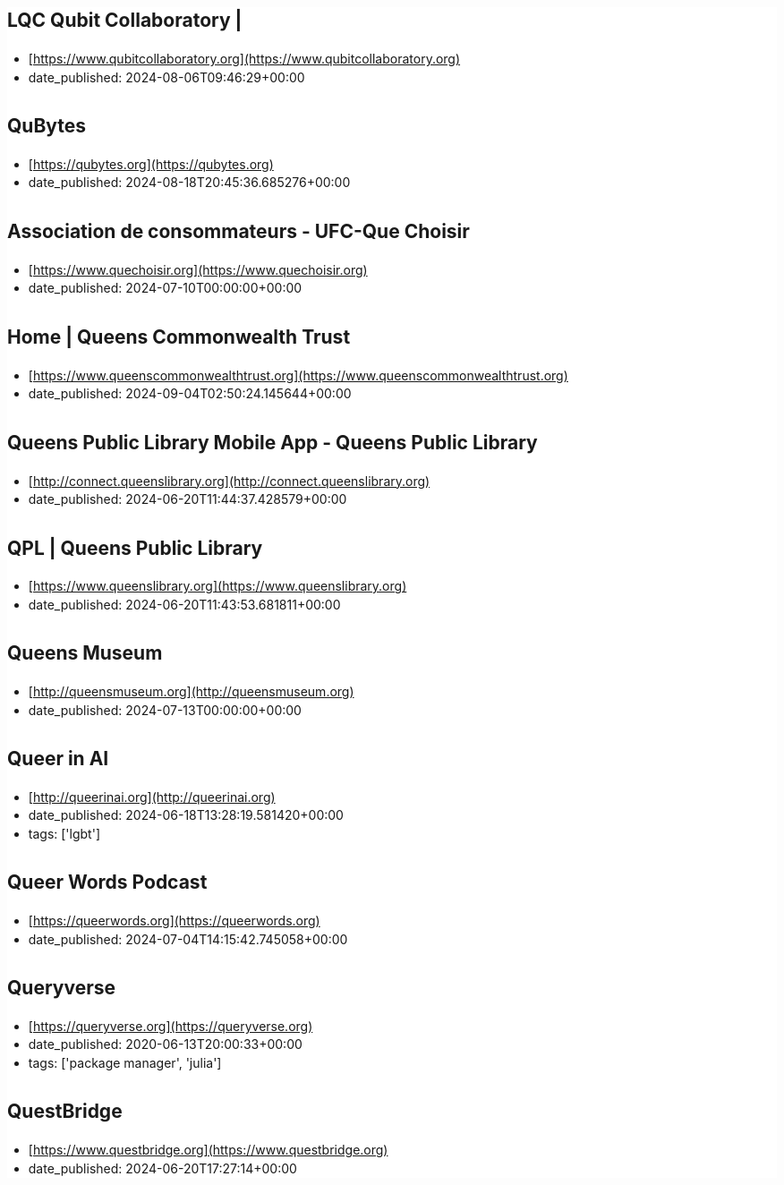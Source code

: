  ## LQC Qubit Collaboratory |
 - [https://www.qubitcollaboratory.org](https://www.qubitcollaboratory.org)
 - date_published: 2024-08-06T09:46:29+00:00

 ## QuBytes
 - [https://qubytes.org](https://qubytes.org)
 - date_published: 2024-08-18T20:45:36.685276+00:00

 ## Association de consommateurs - UFC-Que Choisir
 - [https://www.quechoisir.org](https://www.quechoisir.org)
 - date_published: 2024-07-10T00:00:00+00:00

 ## Home | Queens Commonwealth Trust
 - [https://www.queenscommonwealthtrust.org](https://www.queenscommonwealthtrust.org)
 - date_published: 2024-09-04T02:50:24.145644+00:00

 ## Queens Public Library Mobile App  - Queens Public Library
 - [http://connect.queenslibrary.org](http://connect.queenslibrary.org)
 - date_published: 2024-06-20T11:44:37.428579+00:00

 ## QPL | Queens Public Library
 - [https://www.queenslibrary.org](https://www.queenslibrary.org)
 - date_published: 2024-06-20T11:43:53.681811+00:00

 ## Queens Museum
 - [http://queensmuseum.org](http://queensmuseum.org)
 - date_published: 2024-07-13T00:00:00+00:00

 ## Queer in AI
 - [http://queerinai.org](http://queerinai.org)
 - date_published: 2024-06-18T13:28:19.581420+00:00
 - tags: ['lgbt']

 ## Queer Words Podcast
 - [https://queerwords.org](https://queerwords.org)
 - date_published: 2024-07-04T14:15:42.745058+00:00

 ## Queryverse
 - [https://queryverse.org](https://queryverse.org)
 - date_published: 2020-06-13T20:00:33+00:00
 - tags: ['package manager', 'julia']

 ## QuestBridge
 - [https://www.questbridge.org](https://www.questbridge.org)
 - date_published: 2024-06-20T17:27:14+00:00
